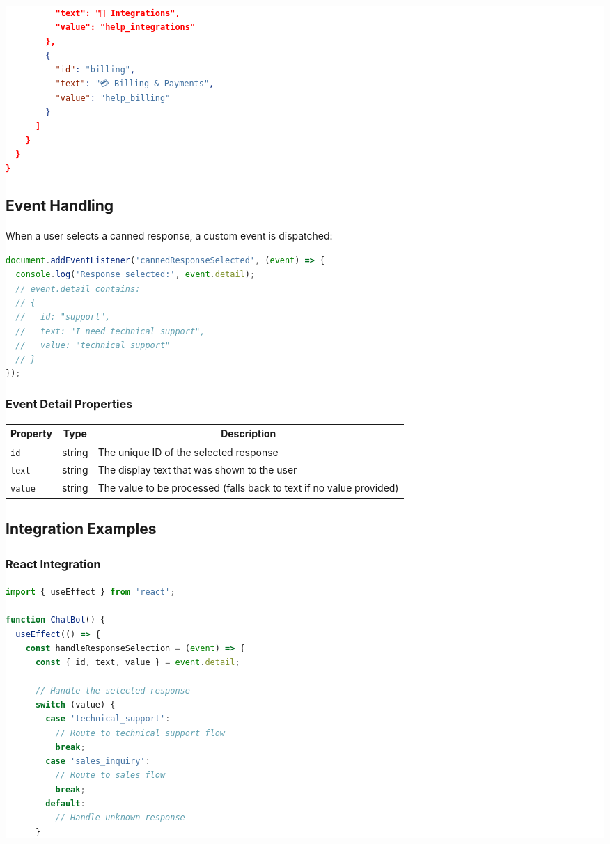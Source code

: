 ```json
          "text": "🔗 Integrations",
          "value": "help_integrations"
        },
        {
          "id": "billing",
          "text": "💳 Billing & Payments",
          "value": "help_billing"
        }
      ]
    }
  }
}
```

## Event Handling

When a user selects a canned response, a custom event is dispatched:

```javascript
document.addEventListener('cannedResponseSelected', (event) => {
  console.log('Response selected:', event.detail);
  // event.detail contains:
  // {
  //   id: "support",
  //   text: "I need technical support", 
  //   value: "technical_support"
  // }
});
```

### Event Detail Properties

| Property | Type | Description |
|----------|------|-------------|
| `id` | string | The unique ID of the selected response |
| `text` | string | The display text that was shown to the user |
| `value` | string | The value to be processed (falls back to text if no value provided) |

## Integration Examples

### React Integration

```javascript
import { useEffect } from 'react';

function ChatBot() {
  useEffect(() => {
    const handleResponseSelection = (event) => {
      const { id, text, value } = event.detail;
      
      // Handle the selected response
      switch (value) {
        case 'technical_support':
          // Route to technical support flow
          break;
        case 'sales_inquiry':
          // Route to sales flow
          break;
        default:
          // Handle unknown response
      }
```